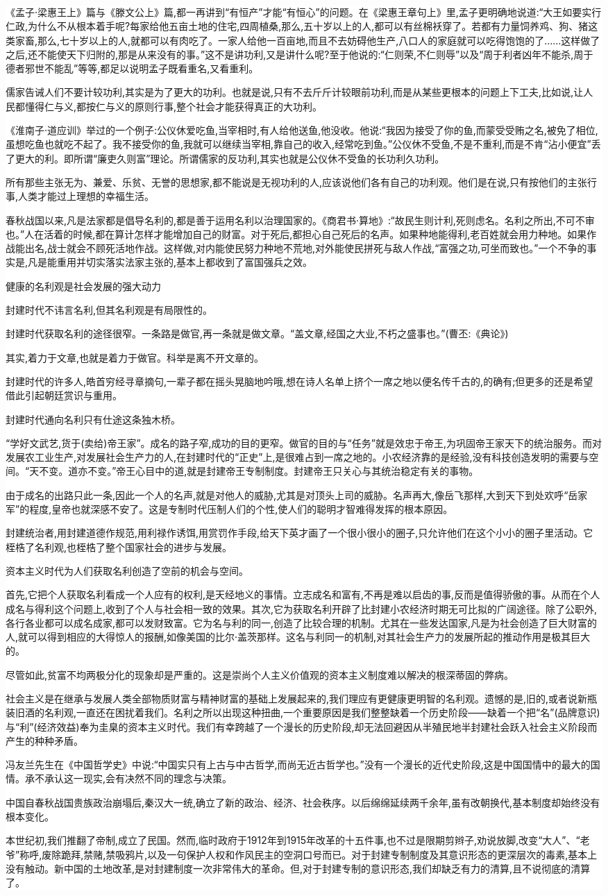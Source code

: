
《孟子·梁惠王上》篇与《滕文公上》篇,都一再讲到“有恒产”才能“有恒心”的问题。在《梁惠王章句上》里,孟子更明确地说道:“大王如要实行仁政,为什么不从根本着手呢?每家给他五亩土地的住宅,四周植桑,那么,五十岁以上的人,都可以有丝棉袄穿了。若都有力量饲养鸡、狗、猪这类家畜,那么,七十岁以上的人,就都可以有肉吃了。一家人给他一百亩地,而且不去妨碍他生产,八口人的家庭就可以吃得饱饱的了……这样做了之后,还不能使天下归附的,那是从来没有的事。”这不是讲功利,又是讲什么呢?至于他说的:“仁则荣,不仁则辱”以及“周于利者凶年不能杀,周于德者邪世不能乱”等等,都足以说明孟子既看重名,又看重利。


儒家告诫人们不要计较功利,其实是为了更大的功利。也就是说,只有不去斤斤计较眼前功利,而是从某些更根本的问题上下工夫,比如说,让人民都懂得仁与义,都按仁与义的原则行事,整个社会才能获得真正的大功利。


《淮南子·道应训》举过的一个例子:公仪休爱吃鱼,当宰相时,有人给他送鱼,他没收。他说:“我因为接受了你的鱼,而蒙受受贿之名,被免了相位,虽想吃鱼也就吃不起了。我不接受你的鱼,我就可以继续当宰相,靠自己的收入,经常吃到鱼。”公仪休不受鱼,不是不重利,而是不肯“沾小便宜”丢了更大的利。即所谓“廉吏久则富”理论。所谓儒家的反功利,其实也就是公仪休不受鱼的长功利久功利。


所有那些主张无为、兼爱、乐贫、无誉的思想家,都不能说是无视功利的人,应该说他们各有自己的功利观。他们是在说,只有按他们的主张行事,人类才能过上理想的幸福生活。


春秋战国以来,凡是法家都是倡导名利的,都是善于运用名利以治理国家的。《商君书·算地》:“故民生则计利,死则虑名。名利之所出,不可不审也。”人在活着的时候,都在算计怎样才能增加自己的财富。对于死后,都担心自己死后的名声。如果种地能得利,老百姓就会用力种地。如果作战能出名,战士就会不顾死活地作战。这样做,对内能使民努力种地不荒地,对外能使民拼死与敌人作战,“富强之功,可坐而致也。”一个不争的事实是,凡是能重用并切实落实法家主张的,基本上都收到了富国强兵之效。

健康的名利观是社会发展的强大动力

封建时代不讳言名利,但其名利观是有局限性的。

封建时代获取名利的途径很窄。一条路是做官,再一条就是做文章。“盖文章,经国之大业,不朽之盛事也。”(曹丕:《典论》)

其实,着力于文章,也就是着力于做官。科举是离不开文章的。

封建时代的许多人,皓首穷经寻章摘句,一辈子都在摇头晃脑地吟哦,想在诗人名单上挤个一席之地以便名传千古的,的确有;但更多的还是希望借此引起朝廷赏识与重用。

封建时代通向名利只有仕途这条独木桥。


“学好文武艺,货于(卖给)帝王家”。成名的路子窄,成功的目的更窄。做官的目的与“任务”就是效忠于帝王,为巩固帝王家天下的统治服务。而对发展农工业生产,对发展社会生产力的人,在封建时代的“正史”上,是很难占到一席之地的。小农经济靠的是经验,没有科技创造发明的需要与空间。“天不变。道亦不变。”帝王心目中的道,就是封建帝王专制制度。封建帝王只关心与其统治稳定有关的事物。


由于成名的出路只此一条,因此一个人的名声,就是对他人的威胁,尤其是对顶头上司的威胁。名声再大,像岳飞那样,大到天下到处欢呼“岳家军”的程度,皇帝也就深感不安了。这是专制时代压制人们的个性,使人们的聪明才智难得发挥的根本原因。


封建统治者,用封建道德作规范,用利禄作诱饵,用赏罚作手段,给天下英才画了一个很小很小的圈子,只允许他们在这个小小的圈子里活动。它桎梏了名利观,也桎梏了整个国家社会的进步与发展。

资本主义时代为人们获取名利创造了空前的机会与空间。


首先,它把个人获取名利看成一个人应有的权利,是天经地义的事情。立志成名和富有,不再是难以启齿的事,反而是值得骄傲的事。从而在个人成名与得利这个问题上,收到了个人与社会相一致的效果。其次,它为获取名利开辟了比封建小农经济时期无可比拟的广阔途径。除了公职外,各行各业都可以成名成家,都可以发财致富。它为名与利的同一,创造了比较合理的机制。尤其在一些发达国家,凡是为社会创造了巨大财富的人,就可以得到相应的大得惊人的报酬,如像美国的比尔·盖茨那样。这名与利同一的机制,对其社会生产力的发展所起的推动作用是极其巨大的。

尽管如此,贫富不均两极分化的现象却是严重的。这是崇尚个人主义价值观的资本主义制度难以解决的根深蒂固的弊病。


社会主义是在继承与发展人类全部物质财富与精神财富的基础上发展起来的,我们理应有更健康更明智的名利观。遗憾的是,旧的,或者说新瓶装旧酒的名利观,一直还在困扰着我们。名利之所以出现这种扭曲,一个重要原因是我们整整缺着一个历史阶段——缺着一个把“名”(品牌意识)与“利”(经济效益)奉为圭臬的资本主义时代。我们有幸跨越了一个漫长的历史阶段,却无法回避因从半殖民地半封建社会跃入社会主义阶段而产生的种种矛盾。


冯友兰先生在《中国哲学史》中说:“中国实只有上古与中古哲学,而尚无近古哲学也。”没有一个漫长的近代史阶段,这是中国国情中的最大的国情。承不承认这一现实,会有决然不同的理念与决策。

中国自春秋战国贵族政治崩塌后,秦汉大一统,确立了新的政治、经济、社会秩序。以后绵绵延续两千余年,虽有改朝换代,基本制度却始终没有根本变化。


本世纪初,我们推翻了帝制,成立了民国。然而,临时政府于1912年到1915年改革的十五件事,也不过是限期剪辫子,劝说放脚,改变“大人”、“老爷”称呼,废除跪拜,禁赌,禁吸鸦片,以及一句保护人权和作风民主的空洞口号而已。对于封建专制制度及其意识形态的更深层次的毒素,基本上没有触动。新中国的土地改革,是对封建制度一次非常伟大的革命。但,对于封建专制的意识形态,我们却缺乏有力的清算,且不说彻底的清算了。
